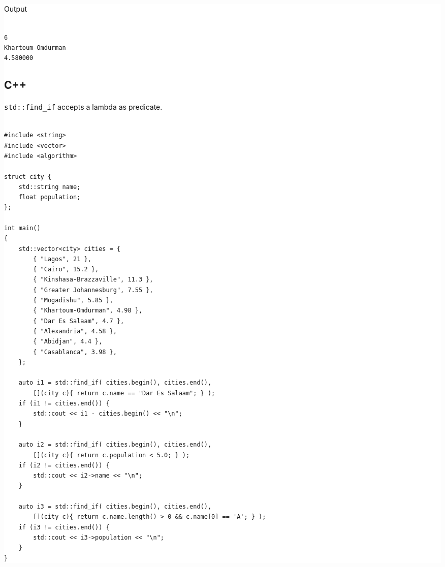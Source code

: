 
Output

```txt

6
Khartoum-Omdurman
4.580000

```



## C++


<tt>std::find_if</tt> accepts a lambda as predicate.


```cpp>#include <iostream

#include <string>
#include <vector>
#include <algorithm>

struct city {
    std::string name;
    float population;
};

int main()
{
    std::vector<city> cities = {
        { "Lagos", 21 },
        { "Cairo", 15.2 },
        { "Kinshasa-Brazzaville", 11.3 },
        { "Greater Johannesburg", 7.55 },
        { "Mogadishu", 5.85 },
        { "Khartoum-Omdurman", 4.98 },
        { "Dar Es Salaam", 4.7 },
        { "Alexandria", 4.58 },
        { "Abidjan", 4.4 },
        { "Casablanca", 3.98 },
    };
    
    auto i1 = std::find_if( cities.begin(), cities.end(),
        [](city c){ return c.name == "Dar Es Salaam"; } );
    if (i1 != cities.end()) {
        std::cout << i1 - cities.begin() << "\n";
    }
    
    auto i2 = std::find_if( cities.begin(), cities.end(),
        [](city c){ return c.population < 5.0; } );
    if (i2 != cities.end()) {
        std::cout << i2->name << "\n";
    }
    
    auto i3 = std::find_if( cities.begin(), cities.end(),
        [](city c){ return c.name.length() > 0 && c.name[0] == 'A'; } );
    if (i3 != cities.end()) {
        std::cout << i3->population << "\n";
    }
}
```
